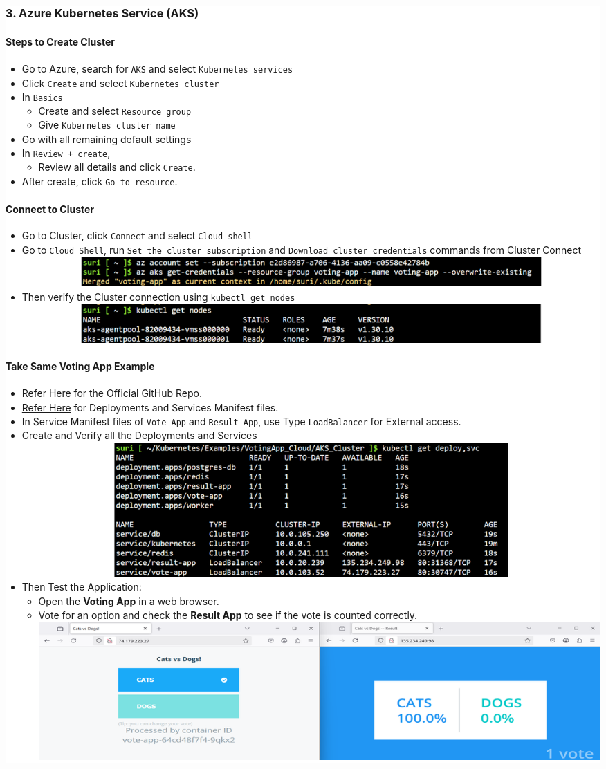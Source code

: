 ### 3. Azure Kubernetes Service (AKS)
#### Steps to Create Cluster
- Go to Azure, search for `AKS` and select `Kubernetes services`
- Click `Create` and select `Kubernetes cluster`
- In `Basics`
  - Create and select `Resource group`
  - Give `Kubernetes cluster name`
- Go with all remaining default settings
- In `Review + create`,
  - Review all details and click `Create`.
- After create, click `Go to resource`.
#### Connect to Cluster
- Go to Cluster, click `Connect` and select `Cloud shell`
- Go to `Cloud Shell`, run `Set the cluster subscription` and `Download cluster credentials` commands from Cluster Connect
  ![preview](./Images/Kubernetes17.png)
- Then verify the Cluster connection using `kubectl get nodes`
  ![preview](./Images/Kubernetes18.png)
#### Take Same Voting App Example
- [Refer Here](https://github.com/dockersamples/example-voting-app) for the Official GitHub Repo.
- [Refer Here](https://github.com/SuriBabuKola/Kubernetes/commit/6685ecdc61a9de4574df26a29f49a7781b391157) for Deployments and Services Manifest files.
- In Service Manifest files of `Vote App` and `Result App`, use Type `LoadBalancer` for External access.
- Create and Verify all the Deployments and Services
  ![preview](./Images/Kubernetes19.png)
- Then Test the Application:
   - Open the **Voting App** in a web browser.
   - Vote for an option and check the **Result App** to see if the vote is counted correctly.
  ![preview](./Images/Kubernetes20.png)
